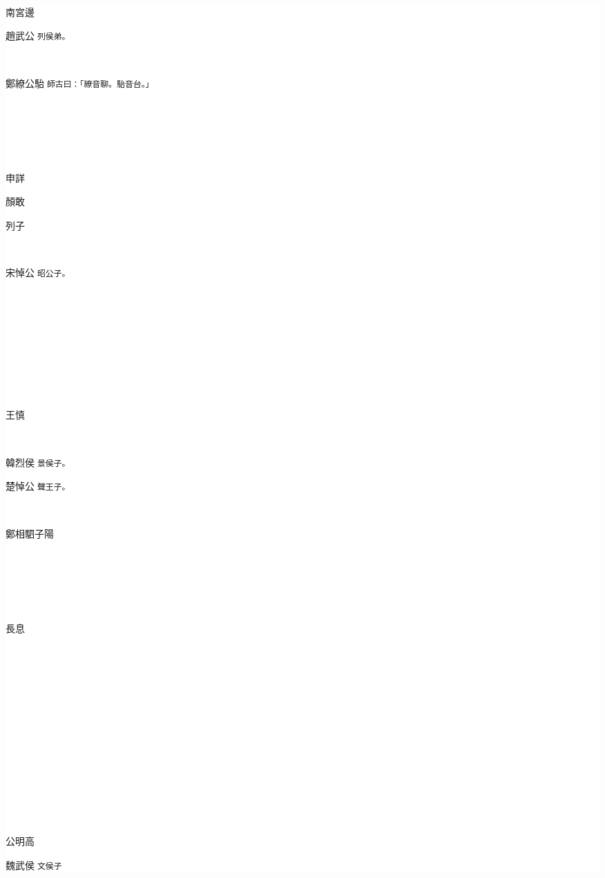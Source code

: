 南宮邊

趙武公
`列侯弟。`

　

鄭繚公駘
`師古曰：「繚音聊。駘音台。」`

　

　

　

申詳

顏敢

列子

　

宋悼公
`昭公子。`

　

　

　

　

　

王慎

　

韓烈侯
`景侯子。`

楚悼公
`聲王子。`

　

鄭相駟子陽

　

　

　

長息

　

　

　

　

　

　

　

　

公明高

魏武侯
`文侯子`
